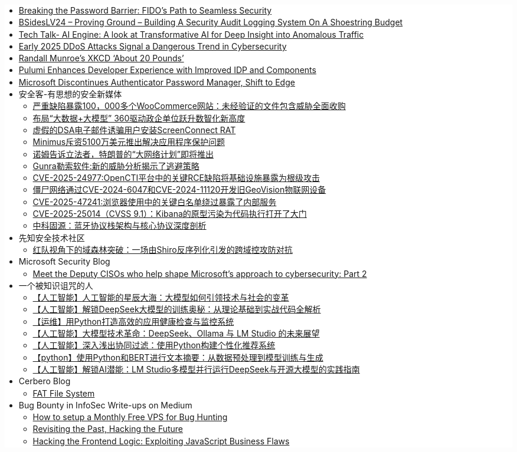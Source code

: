   - [Breaking the Password Barrier: FIDO’s Path to Seamless Security](https://securityboulevard.com/2025/05/breaking-the-password-barrier-fidos-path-to-seamless-security/?utm_source=rss&utm_medium=rss&utm_campaign=breaking-the-password-barrier-fidos-path-to-seamless-security)
  - [BSidesLV24 – Proving Ground – Building A Security Audit Logging System On A Shoestring Budget](https://securityboulevard.com/2025/05/bsideslv24-proving-ground-building-a-security-audit-logging-system-on-a-shoestring-budget/?utm_source=rss&utm_medium=rss&utm_campaign=bsideslv24-proving-ground-building-a-security-audit-logging-system-on-a-shoestring-budget)
  - [Tech Talk- AI Engine: A look at Transformative AI for Deep Insight into Anomalous Traffic](https://securityboulevard.com/2025/05/tech-talk-ai-engine-a-look-at-transformative-ai-for-deep-insight-into-anomalous-traffic/?utm_source=rss&utm_medium=rss&utm_campaign=tech-talk-ai-engine-a-look-at-transformative-ai-for-deep-insight-into-anomalous-traffic)
  - [Early 2025 DDoS Attacks Signal a Dangerous Trend in Cybersecurity](https://securityboulevard.com/2025/05/early-2025-ddos-attacks-signal-a-dangerous-trend-in-cybersecurity/?utm_source=rss&utm_medium=rss&utm_campaign=early-2025-ddos-attacks-signal-a-dangerous-trend-in-cybersecurity)
  - [Randall Munroe’s XKCD ‘About 20 Pounds’](https://securityboulevard.com/2025/05/randall-munroes-xkcd-about-20-pounds/?utm_source=rss&utm_medium=rss&utm_campaign=randall-munroes-xkcd-about-20-pounds)
  - [Pulumi Enhances Developer Experience with Improved IDP and Components](https://securityboulevard.com/2025/05/pulumi-enhances-developer-experience-with-improved-idp-and-components/?utm_source=rss&utm_medium=rss&utm_campaign=pulumi-enhances-developer-experience-with-improved-idp-and-components)
  - [Microsoft Discontinues Authenticator Password Manager, Shift to Edge](https://securityboulevard.com/2025/05/microsoft-discontinues-authenticator-password-manager-shift-to-edge/?utm_source=rss&utm_medium=rss&utm_campaign=microsoft-discontinues-authenticator-password-manager-shift-to-edge)
- 安全客-有思想的安全新媒体
  - [严重缺陷暴露100，000多个WooCommerce网站：未经验证的文件包含威胁全面收购](https://www.anquanke.com/post/id/307163)
  - [布局“大数据+大模型” 360驱动政企单位跃升数智化新高度](https://www.anquanke.com/post/id/307121)
  - [虚假的DSA电子邮件诱骗用户安装ScreenConnect RAT](https://www.anquanke.com/post/id/307155)
  - [Minimus斥资5100万美元推出解决应用程序保护问题](https://www.anquanke.com/post/id/307153)
  - [诺姆告诉立法者，特朗普的“大网络计划”即将推出](https://www.anquanke.com/post/id/307150)
  - [Gunra勒索软件:新的威胁分析揭示了逃避策略](https://www.anquanke.com/post/id/307146)
  - [CVE-2025-24977:OpenCTI平台中的关键RCE缺陷将基础设施暴露为根级攻击](https://www.anquanke.com/post/id/307143)
  - [僵尸网络通过CVE-2024-6047和CVE-2024-11120开发旧GeoVision物联网设备](https://www.anquanke.com/post/id/307139)
  - [CVE-2025-47241:浏览器使用中的关键白名单绕过暴露了内部服务](https://www.anquanke.com/post/id/307134)
  - [CVE-2025-25014（CVSS 9.1）：Kibana的原型污染为代码执行打开了大门](https://www.anquanke.com/post/id/307127)
  - [中科固源：蓝牙协议栈架构与核心协议深度剖析](https://www.anquanke.com/post/id/307118)
- 先知安全技术社区
  - [红队视角下的域森林突破：一场由Shiro反序列化引发的跨域控攻防对抗](https://xz.aliyun.com/news/17951)
- Microsoft Security Blog
  - [Meet the Deputy CISOs who help shape Microsoft’s approach to cybersecurity: Part 2](https://www.microsoft.com/en-us/security/blog/2025/05/07/meet-the-deputy-cisos-who-help-shape-microsofts-approach-to-cybersecurity-part-2/)
- 一个被知识诅咒的人
  - [【人工智能】人工智能的星辰大海：大模型如何引领技术与社会的变革](https://blog.csdn.net/nokiaguy/article/details/147757648)
  - [【人工智能】解锁DeepSeek大模型的训练奥秘：从理论基础到实战代码全解析](https://blog.csdn.net/nokiaguy/article/details/147757580)
  - [【运维】用Python打造高效的应用健康检查与监控系统](https://blog.csdn.net/nokiaguy/article/details/147757528)
  - [【人工智能】大模型技术革命：DeepSeek、Ollama 与 LM Studio 的未来展望](https://blog.csdn.net/nokiaguy/article/details/147757484)
  - [【人工智能】深入浅出协同过滤：使用Python构建个性化推荐系统](https://blog.csdn.net/nokiaguy/article/details/147757418)
  - [【python】使用Python和BERT进行文本摘要：从数据预处理到模型训练与生成](https://blog.csdn.net/nokiaguy/article/details/147757375)
  - [【人工智能】解锁AI潜能：LM Studio多模型并行运行DeepSeek与开源大模型的实践指南](https://blog.csdn.net/nokiaguy/article/details/147757347)
- Cerbero Blog
  - [FAT File System](https://blog.cerbero.io/fat-file-system/)
- Bug Bounty in InfoSec Write-ups on Medium
  - [How to setup a Monthly Free VPS for Bug Hunting](https://infosecwriteups.com/how-to-setup-a-monthly-free-vps-for-bug-hunting-d41d0fa3ed6c?source=rss----7b722bfd1b8d--bug_bounty)
  - [Revisiting the Past, Hacking the Future](https://infosecwriteups.com/invalid-bug-c3cae222858c?source=rss----7b722bfd1b8d--bug_bounty)
  - [Hacking the Frontend Logic: Exploiting JavaScript Business Flaws](https://infosecwriteups.com/hacking-the-frontend-logic-exploiting-javascript-business-flaws-b6600fafd8a4?source=rss----7b722bfd1b8d--bug_bounty)